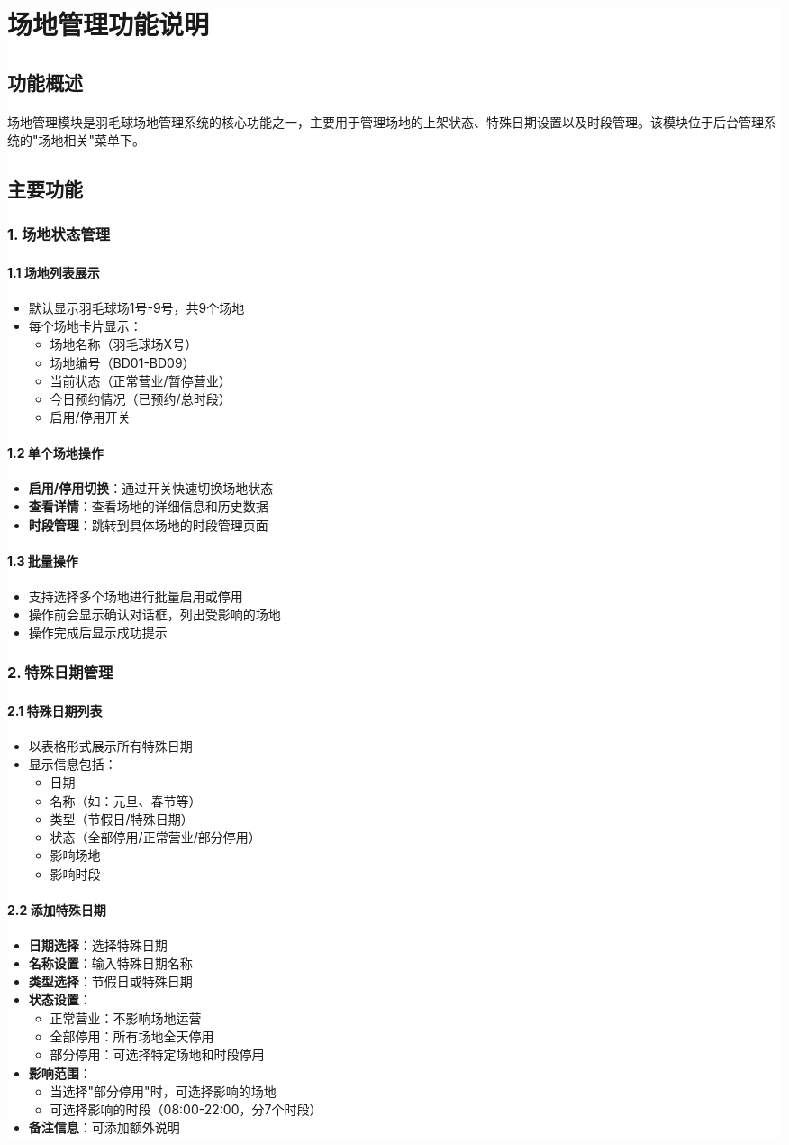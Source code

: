# 场地管理功能说明

## 功能概述

场地管理模块是羽毛球场地管理系统的核心功能之一，主要用于管理场地的上架状态、特殊日期设置以及时段管理。该模块位于后台管理系统的"场地相关"菜单下。

## 主要功能

### 1. 场地状态管理

#### 1.1 场地列表展示
- 默认显示羽毛球场1号-9号，共9个场地
- 每个场地卡片显示：
  - 场地名称（羽毛球场X号）
  - 场地编号（BD01-BD09）
  - 当前状态（正常营业/暂停营业）
  - 今日预约情况（已预约/总时段）
  - 启用/停用开关

#### 1.2 单个场地操作
- **启用/停用切换**：通过开关快速切换场地状态
- **查看详情**：查看场地的详细信息和历史数据
- **时段管理**：跳转到具体场地的时段管理页面

#### 1.3 批量操作
- 支持选择多个场地进行批量启用或停用
- 操作前会显示确认对话框，列出受影响的场地
- 操作完成后显示成功提示

### 2. 特殊日期管理

#### 2.1 特殊日期列表
- 以表格形式展示所有特殊日期
- 显示信息包括：
  - 日期
  - 名称（如：元旦、春节等）
  - 类型（节假日/特殊日期）
  - 状态（全部停用/正常营业/部分停用）
  - 影响场地
  - 影响时段

#### 2.2 添加特殊日期
- **日期选择**：选择特殊日期
- **名称设置**：输入特殊日期名称
- **类型选择**：节假日或特殊日期
- **状态设置**：
  - 正常营业：不影响场地运营
  - 全部停用：所有场地全天停用
  - 部分停用：可选择特定场地和时段停用
- **影响范围**：
  - 当选择"部分停用"时，可选择影响的场地
  - 可选择影响的时段（08:00-22:00，分7个时段）
- **备注信息**：可添加额外说明
